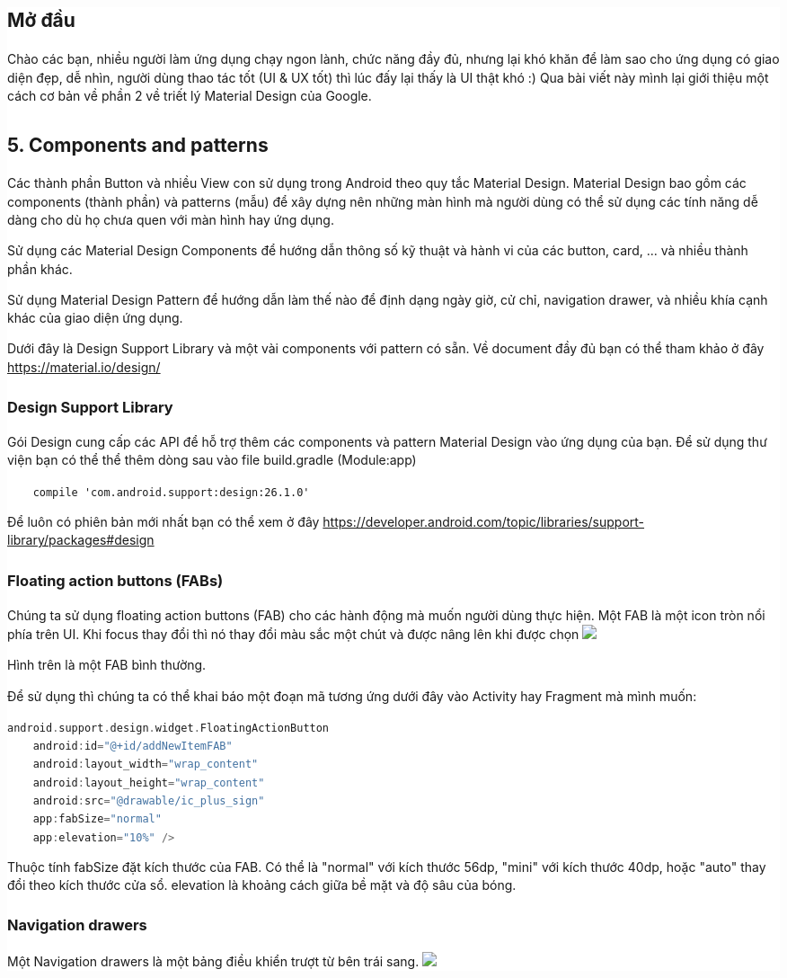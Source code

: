 ## Mở đầu
Chào các bạn, nhiều người làm ứng dụng chạy ngon lành, chức năng đầy đủ, nhưng lại khó khăn để làm sao cho ứng dụng có giao diện đẹp, dễ nhìn, người dùng thao tác tốt (UI & UX tốt) thì lúc đấy lại thấy là UI thật khó :)
Qua bài viết này mình lại giới thiệu một cách cơ bản về phần 2 về triết lý Material Design của Google.
## 5. Components and patterns
Các thành phần Button và nhiều View con sử dụng trong Android theo quy tắc Material Design. Material Design bao gồm các components (thành phần) và patterns (mẫu) để xây dựng nên những màn hình mà người dùng có thể sử dụng các tính năng dễ dàng cho dù họ chưa quen với màn hình hay ứng dụng.

Sử dụng các Material Design Components để hướng dẫn thông số kỹ thuật và hành vi của các button, card, ... và nhiều thành phần khác. 

Sử dụng Material Design Pattern để hướng dẫn làm thế nào để định dạng ngày giờ, cử chỉ, navigation drawer, và nhiều khía cạnh khác của giao diện ứng dụng.

Dưới đây là Design Support Library và một vài components với pattern có sẵn. Về document đầy đủ bạn có thể tham khảo ở đây https://material.io/design/

### Design Support Library
Gói Design cung cấp các API để hỗ trợ thêm các components và pattern Material Design vào ứng dụng của bạn. Để sử dụng thư viện bạn có thể thể thêm dòng sau vào file build.gradle (Module:app)
```
    compile 'com.android.support:design:26.1.0'
```
Để luôn có phiên bản mới nhất bạn có thể xem ở đây
https://developer.android.com/topic/libraries/support-library/packages#design
### Floating action buttons (FABs)
Chúng ta sử dụng floating action buttons (FAB) cho các hành động mà muốn người dùng thực hiện. Một FAB là một icon tròn nổi phía trên UI. Khi focus thay đổi thì nó thay đổi màu sắc một chút và được nâng lên khi được chọn
![](https://images.viblo.asia/118a4f5c-08e4-44e5-bcb7-744fe07faa2c.png)

Hình trên là một FAB bình thường.

Để sử dụng thì chúng ta có thể khai báo một đoạn mã tương ứng dưới đây vào Activity hay Fragment mà mình muốn:
```Kotlin
android.support.design.widget.FloatingActionButton
    android:id="@+id/addNewItemFAB"
    android:layout_width="wrap_content"
    android:layout_height="wrap_content"
    android:src="@drawable/ic_plus_sign"
    app:fabSize="normal"
    app:elevation="10%" />
```

Thuộc tính fabSize đặt kích thước của FAB. Có thể là "normal" với kích thước 56dp, "mini" với kích thước 40dp, hoặc "auto" thay đổi theo kích thước cửa sổ.
elevation là khoảng cách giữa bề mặt và độ sâu của bóng.
### Navigation drawers
Một Navigation drawers là một bảng điều khiển trượt từ bên trái sang.
![](https://images.viblo.asia/fdd1692a-916c-43fc-a0a0-2f1cc2525762.png)
